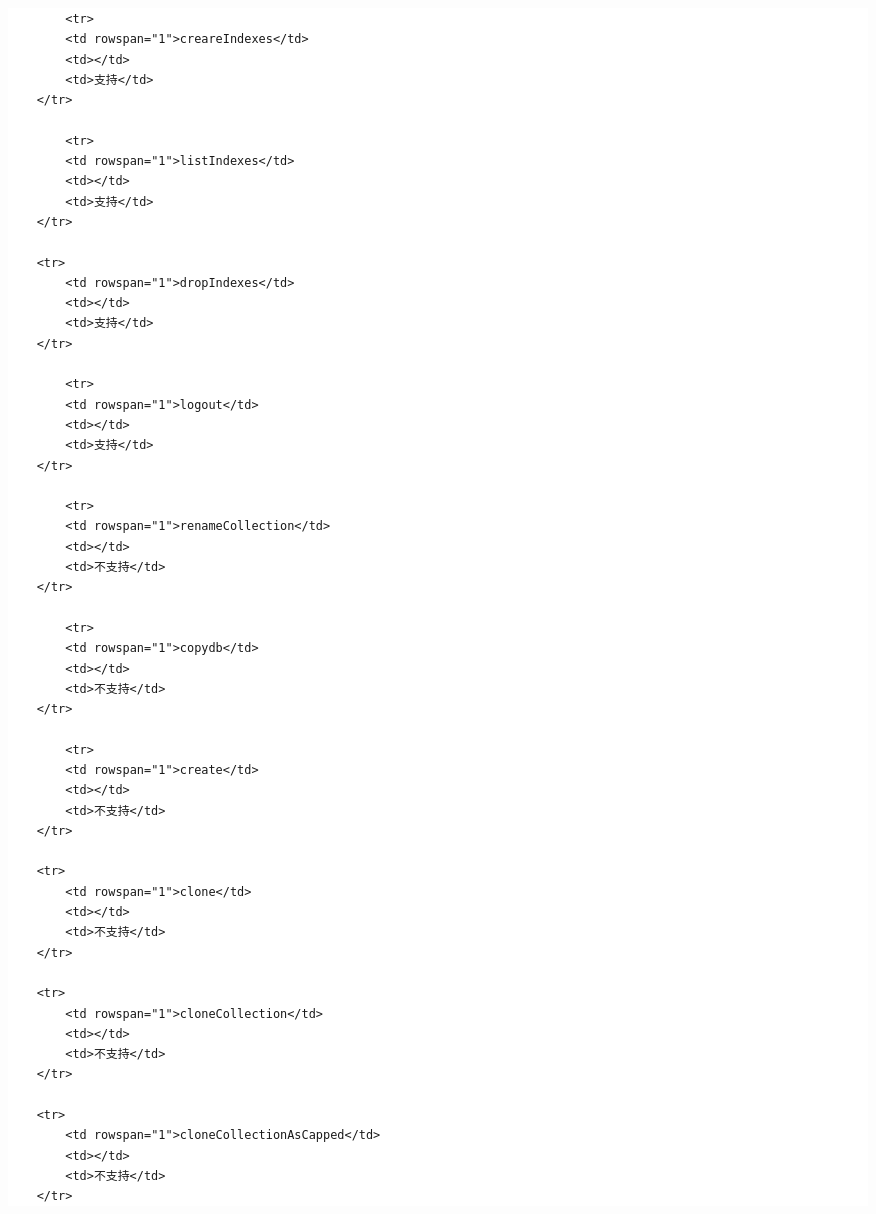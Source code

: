 			<tr>
			<td rowspan="1">creareIndexes</td>
			<td></td>
			<td>支持</td>
		</tr>		
		
			<tr>
			<td rowspan="1">listIndexes</td>
			<td></td>
			<td>支持</td>
		</tr>		
	
		<tr>
			<td rowspan="1">dropIndexes</td>
			<td></td>
			<td>支持</td>
		</tr>
		
			<tr>
			<td rowspan="1">logout</td>
			<td></td>
			<td>支持</td>
		</tr>		
		
			<tr>
			<td rowspan="1">renameCollection</td>
			<td></td>
			<td>不支持</td>
		</tr>	
		
			<tr>
			<td rowspan="1">copydb</td>
			<td></td>
			<td>不支持</td>
		</tr>		
		
			<tr>
			<td rowspan="1">create</td>
			<td></td>
			<td>不支持</td>
		</tr>		
		
		<tr>
			<td rowspan="1">clone</td>
			<td></td>
			<td>不支持</td>
		</tr>		
		
		<tr>
			<td rowspan="1">cloneCollection</td>
			<td></td>
			<td>不支持</td>
		</tr>				

		<tr>
			<td rowspan="1">cloneCollectionAsCapped</td>
			<td></td>
			<td>不支持</td>
		</tr>		
		